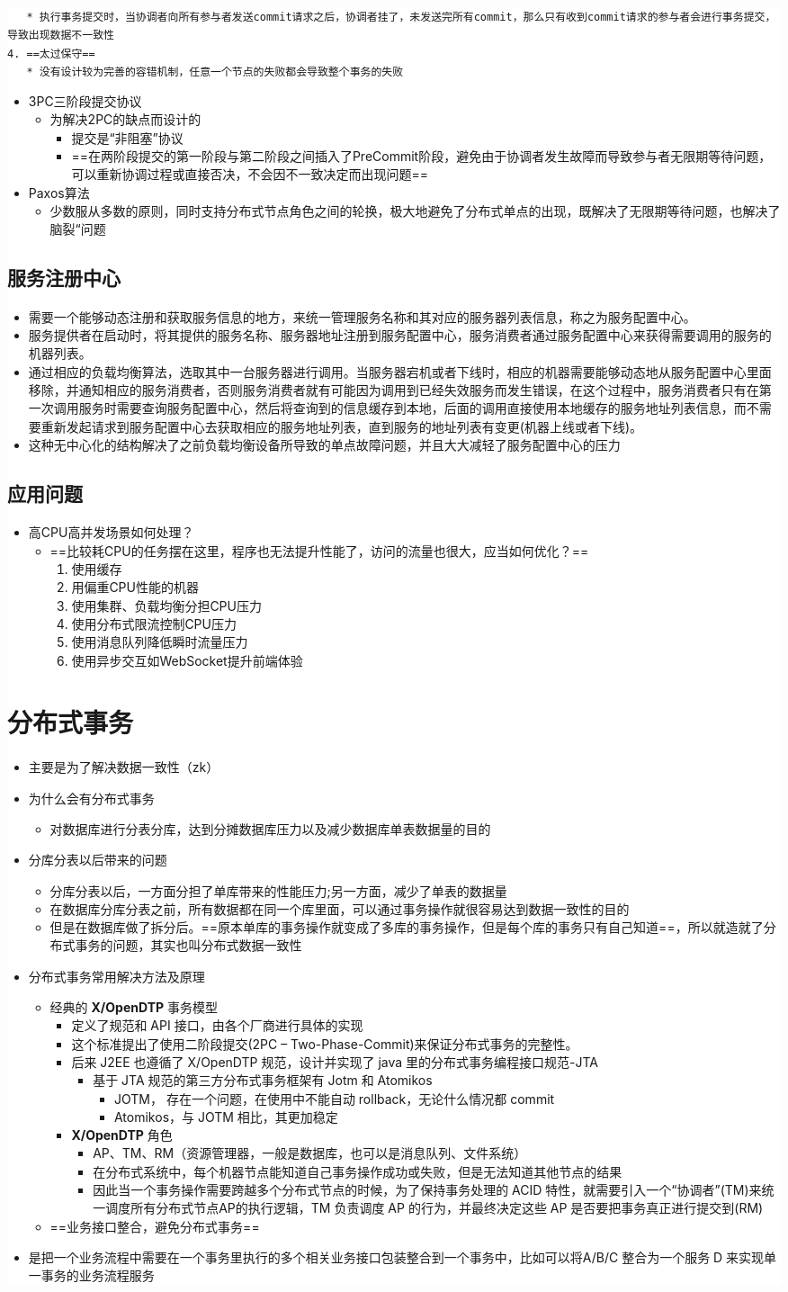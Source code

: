        * 执行事务提交时，当协调者向所有参与者发送commit请求之后，协调者挂了，未发送完所有commit，那么只有收到commit请求的参与者会进行事务提交，导致出现数据不一致性
    4. ==太过保守==
       * 没有设计较为完善的容错机制，任意一个节点的失败都会导致整个事务的失败
* 3PC三阶段提交协议
  - 为解决2PC的缺点而设计的
    - 提交是“非阻塞”协议
    - ==在两阶段提交的第一阶段与第二阶段之间插入了PreCommit阶段，避免由于协调者发生故障而导致参与者无限期等待问题，可以重新协调过程或直接否决，不会因不一致决定而出现问题==
* Paxos算法
  * 少数服从多数的原则，同时支持分布式节点角色之间的轮换，极大地避免了分布式单点的出现，既解决了无限期等待问题，也解决了脑裂“问题

## 服务注册中心

* 需要一个能够动态注册和获取服务信息的地方，来统一管理服务名称和其对应的服务器列表信息，称之为服务配置中心。
* 服务提供者在启动时，将其提供的服务名称、服务器地址注册到服务配置中心，服务消费者通过服务配置中心来获得需要调用的服务的机器列表。
* 通过相应的负载均衡算法，选取其中一台服务器进行调用。当服务器宕机或者下线时，相应的机器需要能够动态地从服务配置中心里面移除，并通知相应的服务消费者，否则服务消费者就有可能因为调用到已经失效服务而发生错误，在这个过程中，服务消费者只有在第一次调用服务时需要查询服务配置中心，然后将查询到的信息缓存到本地，后面的调用直接使用本地缓存的服务地址列表信息，而不需要重新发起请求到服务配置中心去获取相应的服务地址列表，直到服务的地址列表有变更(机器上线或者下线)。
* 这种无中心化的结构解决了之前负载均衡设备所导致的单点故障问题，并且大大减轻了服务配置中心的压力

## 应用问题

* 高CPU高并发场景如何处理？
  * ==比较耗CPU的任务摆在这里，程序也无法提升性能了，访问的流量也很大，应当如何优化？==
    1. 使用缓存
    2. 用偏重CPU性能的机器
    3. 使用集群、负载均衡分担CPU压力
    4. 使用分布式限流控制CPU压力
    5. 使用消息队列降低瞬时流量压力
    6. 使用异步交互如WebSocket提升前端体验

# 分布式事务

* 主要是为了解决数据一致性（zk）
* 为什么会有分布式事务

  * 对数据库进行分表分库，达到分摊数据库压力以及减少数据库单表数据量的目的
* 分库分表以后带来的问题

  * 分库分表以后，一方面分担了单库带来的性能压力;另一方面，减少了单表的数据量
  * 在数据库分库分表之前，所有数据都在同一个库里面，可以通过事务操作就很容易达到数据一致性的目的
  * 但是在数据库做了拆分后。==原本单库的事务操作就变成了多库的事务操作，但是每个库的事务只有自己知道==，所以就造就了分布式事务的问题，其实也叫分布式数据一致性

* 分布式事务常用解决方法及原理
  * 经典的 **X/OpenDTP** 事务模型
    * 定义了规范和 API 接口，由各个厂商进行具体的实现
    * 这个标准提出了使用二阶段提交(2PC – Two-Phase-Commit)来保证分布式事务的完整性。
    * 后来 J2EE 也遵循了 X/OpenDTP 规范，设计并实现了 java 里的分布式事务编程接口规范-JTA
      * 基于 JTA 规范的第三方分布式事务框架有 Jotm 和 Atomikos
        * JOTM， 存在一个问题，在使用中不能自动 rollback，无论什么情况都 commit
        * Atomikos，与 JOTM 相比，其更加稳定
    * **X/OpenDTP** 角色
      * AP、TM、RM（资源管理器，一般是数据库，也可以是消息队列、文件系统）
      * 在分布式系统中，每个机器节点能知道自己事务操作成功或失败，但是无法知道其他节点的结果  
      * 因此当一个事务操作需要跨越多个分布式节点的时候，为了保持事务处理的 ACID 特性，就需要引入一个“协调者”(TM)来统一调度所有分布式节点AP的执行逻辑，TM 负责调度 AP 的行为，并最终决定这些 AP 是否要把事务真正进行提交到(RM)
  * ==业务接口整合，避免分布式事务==
* 是把一个业务流程中需要在一个事务里执行的多个相关业务接口包装整合到一个事务中，比如可以将A/B/C 整合为一个服务 D 来实现单一事务的业务流程服务
